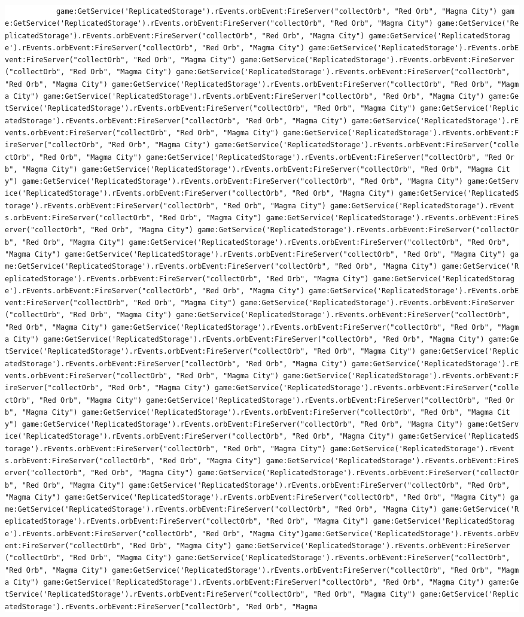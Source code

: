                 game:GetService('ReplicatedStorage').rEvents.orbEvent:FireServer("collectOrb", "Red Orb", "Magma City") game:GetService('ReplicatedStorage').rEvents.orbEvent:FireServer("collectOrb", "Red Orb", "Magma City") game:GetService('ReplicatedStorage').rEvents.orbEvent:FireServer("collectOrb", "Red Orb", "Magma City") game:GetService('ReplicatedStorage').rEvents.orbEvent:FireServer("collectOrb", "Red Orb", "Magma City") game:GetService('ReplicatedStorage').rEvents.orbEvent:FireServer("collectOrb", "Red Orb", "Magma City") game:GetService('ReplicatedStorage').rEvents.orbEvent:FireServer("collectOrb", "Red Orb", "Magma City") game:GetService('ReplicatedStorage').rEvents.orbEvent:FireServer("collectOrb", "Red Orb", "Magma City") game:GetService('ReplicatedStorage').rEvents.orbEvent:FireServer("collectOrb", "Red Orb", "Magma City") game:GetService('ReplicatedStorage').rEvents.orbEvent:FireServer("collectOrb", "Red Orb", "Magma City") game:GetService('ReplicatedStorage').rEvents.orbEvent:FireServer("collectOrb", "Red Orb", "Magma City") game:GetService('ReplicatedStorage').rEvents.orbEvent:FireServer("collectOrb", "Red Orb", "Magma City") game:GetService('ReplicatedStorage').rEvents.orbEvent:FireServer("collectOrb", "Red Orb", "Magma City") game:GetService('ReplicatedStorage').rEvents.orbEvent:FireServer("collectOrb", "Red Orb", "Magma City") game:GetService('ReplicatedStorage').rEvents.orbEvent:FireServer("collectOrb", "Red Orb", "Magma City") game:GetService('ReplicatedStorage').rEvents.orbEvent:FireServer("collectOrb", "Red Orb", "Magma City") game:GetService('ReplicatedStorage').rEvents.orbEvent:FireServer("collectOrb", "Red Orb", "Magma City") game:GetService('ReplicatedStorage').rEvents.orbEvent:FireServer("collectOrb", "Red Orb", "Magma City") game:GetService('ReplicatedStorage').rEvents.orbEvent:FireServer("collectOrb", "Red Orb", "Magma City") game:GetService('ReplicatedStorage').rEvents.orbEvent:FireServer("collectOrb", "Red Orb", "Magma City") game:GetService('ReplicatedStorage').rEvents.orbEvent:FireServer("collectOrb", "Red Orb", "Magma City") game:GetService('ReplicatedStorage').rEvents.orbEvent:FireServer("collectOrb", "Red Orb", "Magma City") game:GetService('ReplicatedStorage').rEvents.orbEvent:FireServer("collectOrb", "Red Orb", "Magma City") game:GetService('ReplicatedStorage').rEvents.orbEvent:FireServer("collectOrb", "Red Orb", "Magma City") game:GetService('ReplicatedStorage').rEvents.orbEvent:FireServer("collectOrb", "Red Orb", "Magma City") game:GetService('ReplicatedStorage').rEvents.orbEvent:FireServer("collectOrb", "Red Orb", "Magma City") game:GetService('ReplicatedStorage').rEvents.orbEvent:FireServer("collectOrb", "Red Orb", "Magma City") game:GetService('ReplicatedStorage').rEvents.orbEvent:FireServer("collectOrb", "Red Orb", "Magma City") game:GetService('ReplicatedStorage').rEvents.orbEvent:FireServer("collectOrb", "Red Orb", "Magma City") game:GetService('ReplicatedStorage').rEvents.orbEvent:FireServer("collectOrb", "Red Orb", "Magma City") game:GetService('ReplicatedStorage').rEvents.orbEvent:FireServer("collectOrb", "Red Orb", "Magma City") game:GetService('ReplicatedStorage').rEvents.orbEvent:FireServer("collectOrb", "Red Orb", "Magma City") game:GetService('ReplicatedStorage').rEvents.orbEvent:FireServer("collectOrb", "Red Orb", "Magma City") game:GetService('ReplicatedStorage').rEvents.orbEvent:FireServer("collectOrb", "Red Orb", "Magma City") game:GetService('ReplicatedStorage').rEvents.orbEvent:FireServer("collectOrb", "Red Orb", "Magma City") game:GetService('ReplicatedStorage').rEvents.orbEvent:FireServer("collectOrb", "Red Orb", "Magma City") game:GetService('ReplicatedStorage').rEvents.orbEvent:FireServer("collectOrb", "Red Orb", "Magma City") game:GetService('ReplicatedStorage').rEvents.orbEvent:FireServer("collectOrb", "Red Orb", "Magma City") game:GetService('ReplicatedStorage').rEvents.orbEvent:FireServer("collectOrb", "Red Orb", "Magma City") game:GetService('ReplicatedStorage').rEvents.orbEvent:FireServer("collectOrb", "Red Orb", "Magma City") game:GetService('ReplicatedStorage').rEvents.orbEvent:FireServer("collectOrb", "Red Orb", "Magma City") game:GetService('ReplicatedStorage').rEvents.orbEvent:FireServer("collectOrb", "Red Orb", "Magma City") game:GetService('ReplicatedStorage').rEvents.orbEvent:FireServer("collectOrb", "Red Orb", "Magma City") game:GetService('ReplicatedStorage').rEvents.orbEvent:FireServer("collectOrb", "Red Orb", "Magma City") game:GetService('ReplicatedStorage').rEvents.orbEvent:FireServer("collectOrb", "Red Orb", "Magma City") game:GetService('ReplicatedStorage').rEvents.orbEvent:FireServer("collectOrb", "Red Orb", "Magma City") game:GetService('ReplicatedStorage').rEvents.orbEvent:FireServer("collectOrb", "Red Orb", "Magma City") game:GetService('ReplicatedStorage').rEvents.orbEvent:FireServer("collectOrb", "Red Orb", "Magma City") game:GetService('ReplicatedStorage').rEvents.orbEvent:FireServer("collectOrb", "Red Orb", "Magma City") game:GetService('ReplicatedStorage').rEvents.orbEvent:FireServer("collectOrb", "Red Orb", "Magma City") game:GetService('ReplicatedStorage').rEvents.orbEvent:FireServer("collectOrb", "Red Orb", "Magma City")game:GetService('ReplicatedStorage').rEvents.orbEvent:FireServer("collectOrb", "Red Orb", "Magma City") game:GetService('ReplicatedStorage').rEvents.orbEvent:FireServer("collectOrb", "Red Orb", "Magma City") game:GetService('ReplicatedStorage').rEvents.orbEvent:FireServer("collectOrb", "Red Orb", "Magma City") game:GetService('ReplicatedStorage').rEvents.orbEvent:FireServer("collectOrb", "Red Orb", "Magma City") game:GetService('ReplicatedStorage').rEvents.orbEvent:FireServer("collectOrb", "Red Orb", "Magma City") game:GetService('ReplicatedStorage').rEvents.orbEvent:FireServer("collectOrb", "Red Orb", "Magma City") game:GetService('ReplicatedStorage').rEvents.orbEvent:FireServer("collectOrb", "Red Orb", "Magma